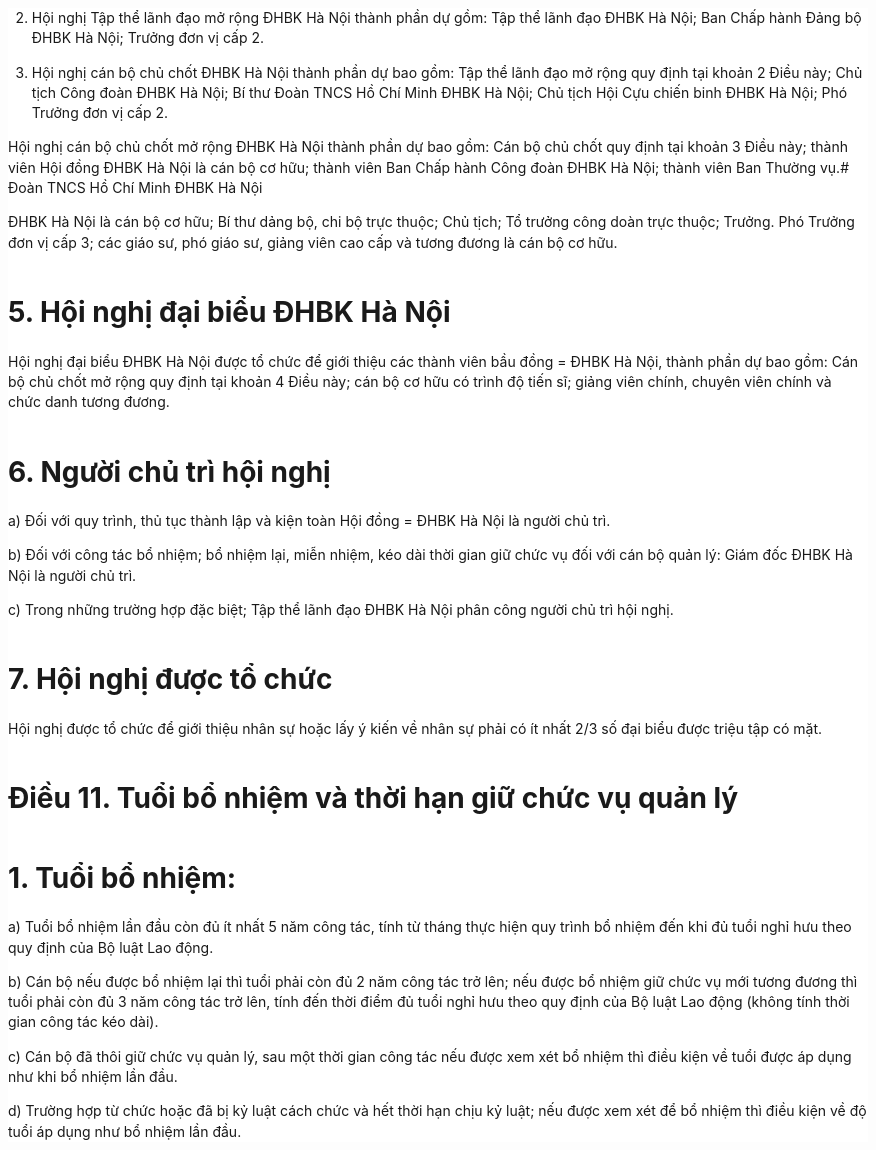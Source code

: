 2. Hội nghị Tập thể lãnh đạo mở rộng ĐHBK Hà Nội thành phần dự gồm: Tập thể lãnh đạo ĐHBK Hà Nội; Ban Chấp hành Đảng bộ ĐHBK Hà Nội; Trưởng đơn vị cấp 2.

3. Hội nghị cán bộ chủ chốt ĐHBK Hà Nội thành phần dự bao gồm: Tập thể lãnh đạo mở rộng quy định tại khoản 2 Điều này; Chủ tịch Công đoàn ĐHBK Hà Nội; Bí thư Đoàn TNCS Hồ Chí Minh ĐHBK Hà Nội; Chủ tịch Hội Cựu chiến binh ĐHBK Hà Nội; Phó Trưởng đơn vị cấp 2.

Hội nghị cán bộ chủ chốt mở rộng ĐHBK Hà Nội thành phần dự bao gồm: Cán bộ chủ chốt quy định tại khoản 3 Điều này; thành viên Hội đồng ĐHBK Hà Nội là cán bộ cơ hữu; thành viên Ban Chấp hành Công đoàn ĐHBK Hà Nội; thành viên Ban Thường vụ.# Đoàn TNCS Hồ Chí Minh ĐHBK Hà Nội

ĐHBK Hà Nội là cán bộ cơ hữu; Bí thư dảng bộ, chi bộ trực thuộc; Chủ tịch; Tổ trưởng công doàn trực thuộc; Trưởng. Phó Trưởng đơn vị cấp 3; các giáo sư, phó giáo sư, giảng viên cao cấp và tương đương là cán bộ cơ hữu.

# 5. Hội nghị đại biểu ĐHBK Hà Nội

Hội nghị đại biểu ĐHBK Hà Nội được tổ chức để giới thiệu các thành viên bầu đồng = ĐHBK Hà Nội, thành phần dự bao gồm: Cán bộ chủ chốt mở rộng quy định tại khoản 4 Điều này; cán bộ cơ hữu có trình độ tiến sĩ; giảng viên chính, chuyên viên chính và chức danh tương đương.

# 6. Người chủ trì hội nghị

a) Đối với quy trình, thủ tục thành lập và kiện toàn Hội đồng = ĐHBK Hà Nội là người chủ trì.

b) Đối với công tác bổ nhiệm; bổ nhiệm lại, miễn nhiệm, kéo dài thời gian giữ chức vụ đối với cán bộ quản lý: Giám đốc ĐHBK Hà Nội là người chủ trì.

c) Trong những trường hợp đặc biệt; Tập thể lãnh đạo ĐHBK Hà Nội phân công người chủ trì hội nghị.

# 7. Hội nghị được tổ chức

Hội nghị được tổ chức để giới thiệu nhân sự hoặc lấy ý kiến về nhân sự phải có ít nhất 2/3 số đại biểu được triệu tập có mặt.

# Điều 11. Tuổi bổ nhiệm và thời hạn giữ chức vụ quản lý

# 1. Tuổi bổ nhiệm:

a) Tuổi bổ nhiệm lần đầu còn đủ ít nhất 5 năm công tác, tính từ tháng thực hiện quy trình bổ nhiệm đến khi đủ tuổi nghỉ hưu theo quy định của Bộ luật Lao động.

b) Cán bộ nếu được bổ nhiệm lại thì tuổi phải còn đủ 2 năm công tác trở lên; nếu được bổ nhiệm giữ chức vụ mới tương đương thì tuổi phải còn đủ 3 năm công tác trở lên, tính đến thời điểm đủ tuổi nghỉ hưu theo quy định của Bộ luật Lao động (không tính thời gian công tác kéo dài).

c) Cán bộ đã thôi giữ chức vụ quản lý, sau một thời gian công tác nếu được xem xét bổ nhiệm thì điều kiện về tuổi được áp dụng như khi bổ nhiệm lần đầu.

d) Trường hợp từ chức hoặc đã bị kỷ luật cách chức và hết thời hạn chịu kỷ luật; nếu được xem xét để bổ nhiệm thì điều kiện về độ tuổi áp dụng như bổ nhiệm lần đầu.
